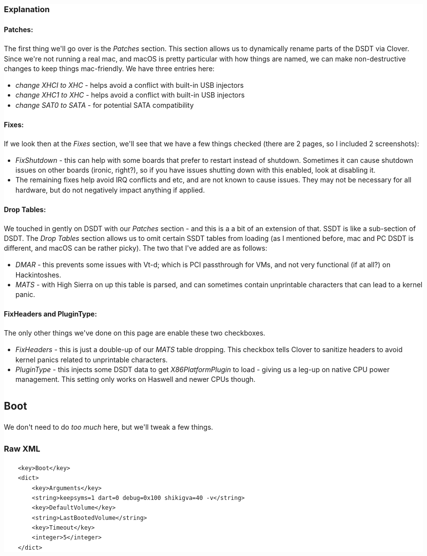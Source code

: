 ### Explanation

#### Patches:

The first thing we'll go over is the _Patches_ section. This section allows us to dynamically rename parts of the DSDT via Clover. Since we're not running a real mac, and macOS is pretty particular with how things are named, we can make non-destructive changes to keep things mac-friendly. We have three entries here:

* _change XHCI to XHC -_ helps avoid a conflict with built-in USB injectors
* _change XHC1 to XHC_ - helps avoid a conflict with built-in USB injectors
* _change SAT0 to SATA_ - for potential SATA compatibility

#### Fixes:

If we look then at the _Fixes_ section, we'll see that we have a few things checked \(there are 2 pages, so I included 2 screenshots\):

* _FixShutdown_ - this can help with some boards that prefer to restart instead of shutdown.  Sometimes it can cause shutdown issues on other boards \(ironic, right?\), so if you have issues shutting down with this enabled, look at disabling it.
* The remaining fixes help avoid IRQ conflicts and etc, and are not known to cause issues.  They may not be necessary for all hardware, but do not negatively impact anything if applied.

#### Drop Tables:

We touched in gently on DSDT with our _Patches_ section - and this is a a bit of an extension of that. SSDT is like a sub-section of DSDT. The _Drop Tables_ section allows us to omit certain SSDT tables from loading \(as I mentioned before, mac and PC DSDT is different, and macOS can be rather picky\). The two that I've added are as follows:

* _DMAR_ - this prevents some issues with Vt-d; which is PCI passthrough for VMs, and not very functional \(if at all?\) on Hackintoshes.
* _MATS_ - with High Sierra on up this table is parsed, and can sometimes contain unprintable characters that can lead to a kernel panic.

#### FixHeaders and PluginType:

The only other things we've done on this page are enable these two checkboxes.

* _FixHeaders_ - this is just a double-up of our _MATS_ table dropping.  This checkbox tells Clover to sanitize headers to avoid kernel panics related to unprintable characters.
* _PluginType_ - this injects some DSDT data to get _X86PlatformPlugin_ to load - giving us a leg-up on native CPU power management. This setting only works on Haswell and newer CPUs though.

## Boot

We don't need to do _too much_ here, but we'll tweak a few things.

### Raw XML

```markup
    <key>Boot</key>
    <dict>
        <key>Arguments</key>
        <string>keepsyms=1 dart=0 debug=0x100 shikigva=40 -v</string>
        <key>DefaultVolume</key>
        <string>LastBootedVolume</string>
        <key>Timeout</key>
        <integer>5</integer>
    </dict>
```
